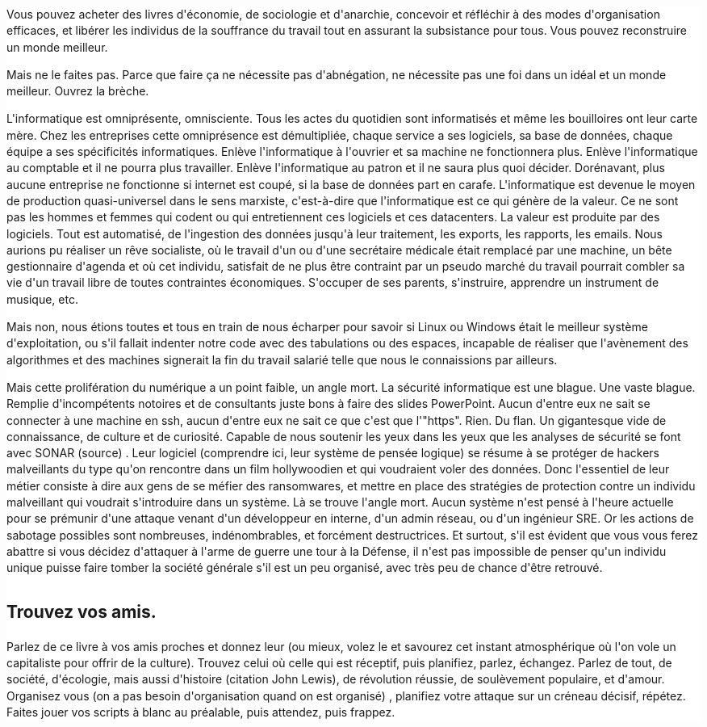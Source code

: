 Vous pouvez acheter des livres d'économie, de sociologie et d'anarchie, concevoir et réfléchir à des modes d'organisation efficaces, et libérer les individus de la souffrance du travail tout en assurant la subsistance pour tous. Vous pouvez reconstruire un monde meilleur. 

Mais ne le faites pas. Parce que faire ça ne nécessite pas d'abnégation, ne nécessite pas une foi dans un idéal et un monde meilleur. Ouvrez la brèche. 

L'informatique est omniprésente, omnisciente. Tous les actes du quotidien sont informatisés et même les bouilloires ont leur carte mère. Chez les entreprises cette omniprésence est démultipliée, chaque service a ses logiciels, sa base de données, chaque équipe a ses spécificités informatiques. Enlève l'informatique à l'ouvrier et sa machine ne fonctionnera plus. Enlève l'informatique au comptable et il ne pourra plus travailler. Enlève l'informatique au patron et il ne saura plus quoi décider. Dorénavant, plus aucune entreprise ne fonctionne si internet est coupé, si la base de données part en carafe. L'informatique est devenue le moyen de production quasi-universel dans le sens marxiste, c'est-à-dire que l'informatique est ce qui génère de la valeur. Ce ne sont pas les hommes et femmes qui codent ou qui entretiennent ces logiciels et ces datacenters. La valeur est produite par des logiciels. Tout est automatisé, de l'ingestion des données jusqu'à leur traitement, les exports, les rapports, les emails. Nous aurions pu réaliser un rêve socialiste, où le travail d'un ou d'une secrétaire médicale était remplacé par une machine, un bête gestionnaire d'agenda et où cet individu, satisfait de ne plus être contraint par un pseudo marché du travail pourrait combler sa vie d'un travail libre de toutes contraintes économiques. S'occuper de ses parents, s'instruire, apprendre un instrument de musique, etc. 

Mais non, nous étions toutes et tous en train de nous écharper pour savoir si Linux ou Windows était le meilleur système d'exploitation, ou s'il fallait indenter notre code avec des tabulations ou des espaces, incapable de réaliser que l'avènement des algorithmes et des machines signerait la fin du travail salarié telle que nous le connaissions par ailleurs.

 
Mais cette prolifération du numérique a un point faible, un angle mort. La sécurité informatique est une blague. Une vaste blague. Remplie d'incompétents notoires et de consultants juste bons à faire des slides PowerPoint. Aucun d'entre eux ne sait se connecter à une machine en ssh, aucun d'entre eux ne sait ce que c'est que l'"https". Rien. Du flan. Un gigantesque vide de connaissance, de culture et de curiosité. Capable de nous soutenir les yeux dans les yeux que les analyses de sécurité se font avec SONAR (source) . 
Leur logiciel (comprendre ici, leur système de pensée logique) se résume à se protéger de hackers malveillants du type qu'on rencontre dans un film hollywoodien et qui voudraient voler des données. 
Donc l'essentiel de leur métier consiste à dire aux gens de se méfier des ransomwares, et mettre en place des stratégies de protection contre un individu malveillant qui voudrait s'introduire dans un système. 
Là se trouve l'angle mort. Aucun système n'est pensé à l'heure actuelle pour se prémunir d'une attaque venant d'un développeur en interne, d'un admin réseau, ou d'un ingénieur SRE. 
Or les actions de sabotage possibles sont nombreuses, indénombrables, et forcément destructrices. 
Et surtout, s'il est évident que vous vous ferez abattre si vous décidez d'attaquer à l'arme de guerre une tour à la Défense, il n'est pas impossible de penser qu'un individu unique puisse faire tomber la société générale s'il est un peu organisé, avec très peu de chance d'être retrouvé. 
 


## Trouvez vos amis. 
Parlez de ce livre à vos amis proches et donnez leur (ou mieux, volez le et savourez cet instant atmosphérique où l'on vole un capitaliste pour offrir de la culture). 
Trouvez celui où celle qui est réceptif, puis planifiez, parlez, échangez. Parlez de tout, de société, d'écologie, mais aussi d'histoire (citation John Lewis), de révolution réussie, de soulèvement populaire, et d'amour. 
Organisez vous (on a pas besoin d'organisation quand on est organisé) , planifiez votre attaque sur un créneau décisif, répétez. Faites jouer vos scripts à blanc au préalable, puis attendez, puis frappez. 
